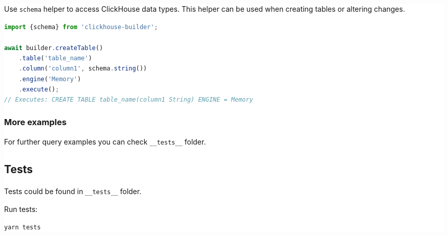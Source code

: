 Use `schema` helper to access ClickHouse data types. This helper can be used when creating tables or altering changes.

```ts
import {schema} from 'clickhouse-builder';

await builder.createTable()
    .table('table_name')
    .column('column1', schema.string())
    .engine('Memory')
    .execute();
// Executes: CREATE TABLE table_name(column1 String) ENGINE = Memory
```

### More examples

For further query examples you can check `__tests__` folder.

## Tests

Tests could be found in `__tests__` folder.

Run tests:

```bash
yarn tests
```



